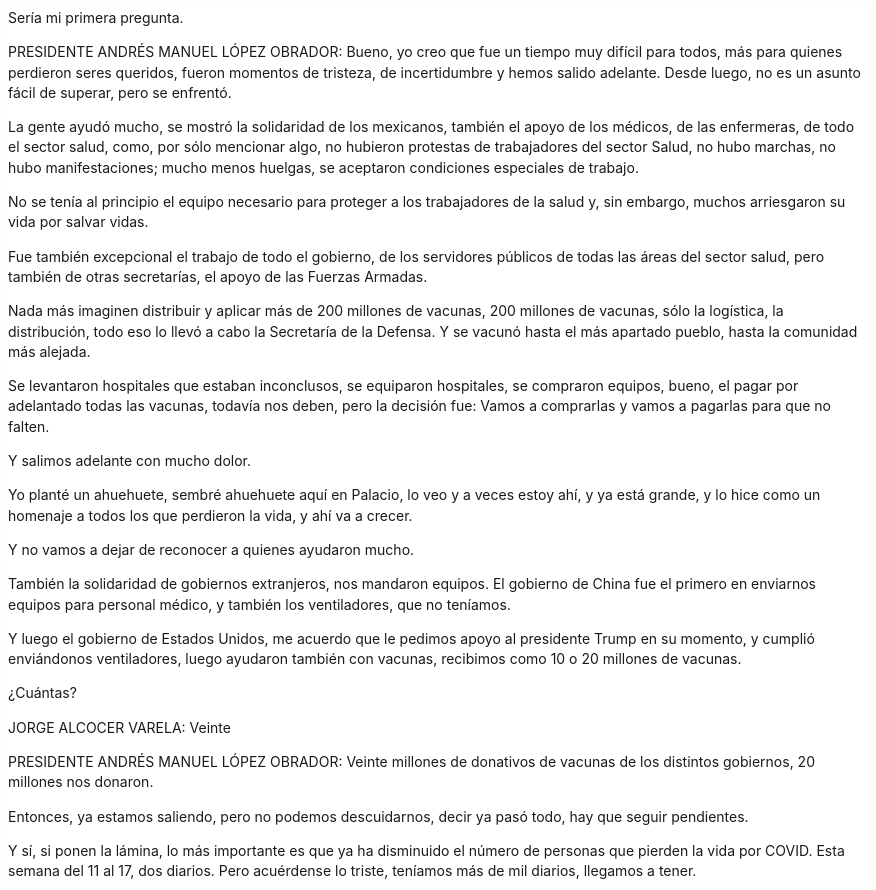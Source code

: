 Sería mi primera pregunta.

PRESIDENTE ANDRÉS MANUEL LÓPEZ OBRADOR: Bueno, yo creo que fue un tiempo muy
difícil para todos, más para quienes perdieron seres queridos, fueron momentos
de tristeza, de incertidumbre y hemos salido adelante. Desde luego, no es un
asunto fácil de superar, pero se enfrentó.

La gente ayudó mucho, se mostró la solidaridad de los mexicanos, también el
apoyo de los médicos, de las enfermeras, de todo el sector salud, como, por
sólo mencionar algo, no hubieron protestas de trabajadores del sector Salud,
no hubo marchas, no hubo manifestaciones; mucho menos huelgas, se aceptaron
condiciones especiales de trabajo.

No se tenía al principio el equipo necesario para proteger a los trabajadores
de la salud y, sin embargo, muchos arriesgaron su vida por salvar vidas.

Fue también excepcional el trabajo de todo el gobierno, de los servidores
públicos de todas las áreas del sector salud, pero también de otras
secretarías, el apoyo de las Fuerzas Armadas.

Nada más imaginen distribuir y aplicar más de 200 millones de vacunas, 200
millones de vacunas, sólo la logística, la distribución, todo eso lo llevó a
cabo la Secretaría de la Defensa. Y se vacunó hasta el más apartado pueblo,
hasta la comunidad más alejada.

Se levantaron hospitales que estaban inconclusos, se equiparon hospitales, se
compraron equipos, bueno, el pagar por adelantado todas las vacunas, todavía
nos deben, pero la decisión fue: Vamos a comprarlas y vamos a pagarlas para
que no falten.

Y salimos adelante con mucho dolor.

Yo planté un ahuehuete, sembré ahuehuete aquí en Palacio, lo veo y a veces
estoy ahí, y ya está grande, y lo hice como un homenaje a todos los que
perdieron la vida, y ahí va a crecer.

Y no vamos a dejar de reconocer a quienes ayudaron mucho.

También la solidaridad de gobiernos extranjeros, nos mandaron equipos. El
gobierno de China fue el primero en enviarnos equipos para personal médico, y
también los ventiladores, que no teníamos.

Y luego el gobierno de Estados Unidos, me acuerdo que le pedimos apoyo al
presidente Trump en su momento, y cumplió enviándonos ventiladores, luego
ayudaron también con vacunas, recibimos como 10 o 20 millones de vacunas.

¿Cuántas?

JORGE ALCOCER VARELA: Veinte

PRESIDENTE ANDRÉS MANUEL LÓPEZ OBRADOR: Veinte millones de donativos de
vacunas de los distintos gobiernos, 20 millones nos donaron.

Entonces, ya estamos saliendo, pero no podemos descuidarnos, decir ya pasó
todo, hay que seguir pendientes.

Y sí, si ponen la lámina, lo más importante es que ya ha disminuido el número
de personas que pierden la vida por COVID. Esta semana del 11 al 17, dos
diarios. Pero acuérdense lo triste, teníamos más de mil diarios, llegamos a
tener.
